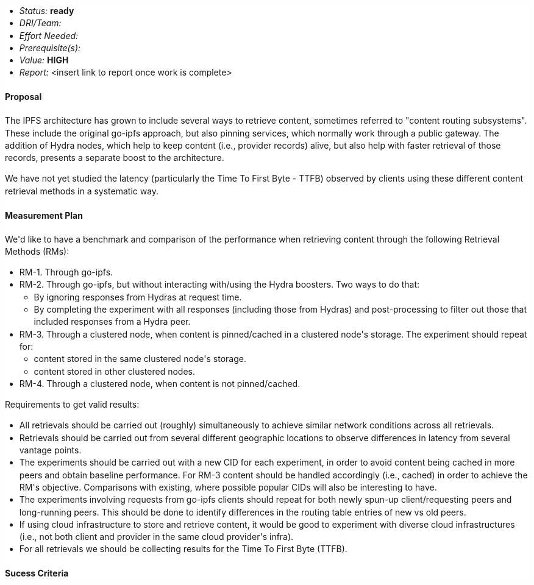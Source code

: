 * _Status:_ **ready**
* _DRI/Team:_
* _Effort Needed:_
* _Prerequisite(s):_
* _Value:_ **HIGH**
* _Report:_ \<insert link to report once work is complete\>


#### Proposal

The IPFS architecture has grown to include several ways to retrieve content, sometimes referred to "content routing subsystems". These include the original go-ipfs approach, but also pinning services, which normally work through a public gateway. The addition of Hydra nodes, which help to keep content (i.e., provider records) alive, but also help with faster retrieval of those records, presents a separate boost to the architecture.

We have not yet studied the latency (particularly the Time To First Byte - TTFB) observed by clients using these different content retrieval methods in a systematic way.

#### Measurement Plan

We'd like to have a benchmark and comparison of the performance when retrieving content through the following Retrieval Methods (RMs):

- RM-1. Through go-ipfs.
- RM-2. Through go-ipfs, but without interacting with/using the Hydra boosters. Two ways to do that:
  - By ignoring responses from Hydras at request time.
  - By completing the experiment with all responses (including those from Hydras) and post-processing to filter out those that included responses from a Hydra peer.
- RM-3. Through a clustered node, when content is pinned/cached in a clustered node's storage. The experiment should repeat for:
  - content stored in the same clustered node's storage.
  - content stored in other clustered nodes.
- RM-4. Through a clustered node, when content is not pinned/cached.

Requirements to get valid results:
- All retrievals should be carried out (roughly) simultaneously to achieve similar network conditions across all retrievals.
- Retrievals should be carried out from several different geographic locations to observe differences in latency from several vantage points.
- The experiments should be carried out with a new CID for each experiment, in order to avoid content being cached in more peers and obtain baseline performance. For RM-3 content should be handled accordingly (i.e., cached) in order to achieve the RM's objective. Comparisons with existing, where possible popular CIDs will also be interesting to have.
- The experiments involving requests from go-ipfs clients should repeat for both newly spun-up client/requesting peers and long-running peers. This should be done to identify differences in the routing table entries of new vs old peers.
- If using cloud infrastructure to store and retrieve content, it would be good to experiment with diverse cloud infrastructures (i.e., not both client and provider in the same cloud provider's infra).
- For all retrievals we should be collecting results for the Time To First Byte (TTFB).

#### Sucess Criteria
